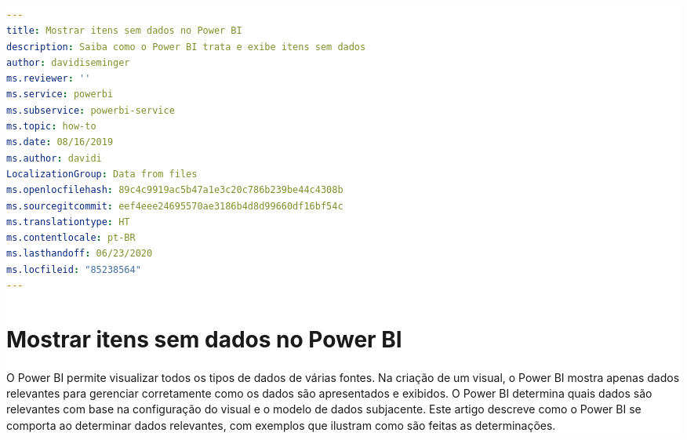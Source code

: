 ```yaml
---
title: Mostrar itens sem dados no Power BI
description: Saiba como o Power BI trata e exibe itens sem dados
author: davidiseminger
ms.reviewer: ''
ms.service: powerbi
ms.subservice: powerbi-service
ms.topic: how-to
ms.date: 08/16/2019
ms.author: davidi
LocalizationGroup: Data from files
ms.openlocfilehash: 89c4c9919ac5b47a1e3c20c786b239be44c4308b
ms.sourcegitcommit: eef4eee24695570ae3186b4d8d99660df16bf54c
ms.translationtype: HT
ms.contentlocale: pt-BR
ms.lasthandoff: 06/23/2020
ms.locfileid: "85238564"
---
```

# <a name="show-items-with-no-data-in-power-bi"></a>Mostrar itens sem dados no Power BI

O Power BI permite visualizar todos os tipos de dados de várias fontes. Na criação de um visual, o Power BI mostra apenas dados relevantes para gerenciar corretamente como os dados são apresentados e exibidos. O Power BI determina quais dados são relevantes com base na configuração do visual e o modelo de dados subjacente. Este artigo descreve como o Power BI se comporta ao determinar dados relevantes, com exemplos que ilustram como são feitas as determinações.
